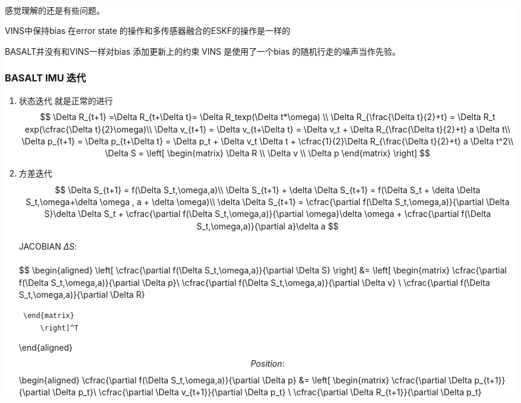感觉理解的还是有些问题。

VINS中保持bias 在error state  的操作和多传感器融合的ESKF的操作是一样的

BASALT并没有和VINS一样对bias 添加更新上的约束 VINS 是使用了一个bias 的随机行走的噪声当作先验。

### BASALT IMU 迭代
1. 状态迭代 就是正常的进行
   $$
    \Delta R_{t+1} =\Delta R_{t+\Delta t}= \Delta R_texp(\Delta t*\omega) \\
    \Delta R_{\frac{\Delta t}{2}+t} = \Delta R_t exp(\cfrac{\Delta t}{2}\omega)\\
    \Delta v_{t+1} = \Delta v_{t+\Delta t} = \Delta v_t + \Delta R_{\frac{\Delta t}{2}+t} a \Delta t\\
    \Delta p_{t+1} = \Delta p_{t+\Delta t} = \Delta p_t + \Delta v_t \Delta t + \cfrac{1}{2}\Delta R_{\frac{\Delta t}{2}+t} a \Delta t^2\\
    \Delta S = \left[
        \begin{matrix}
            \Delta R \\
            \Delta v \\
            \Delta p
        \end{matrix}
        \right]
   $$
2. 方差迭代
   $$
    \Delta S_{t+1} = f(\Delta S_t,\omega,a)\\
    \Delta S_{t+1} + \delta \Delta S_{t+1} = f(\Delta S_t + \delta \Delta S_t,\omega+\delta \omega , a + \delta \omega)\\
    \delta \Delta S_{t+1} = \cfrac{\partial f(\Delta S_t,\omega,a)}{\partial \Delta S}\delta \Delta S_t + \cfrac{\partial f(\Delta S_t,\omega,a)}{\partial \omega}\delta \omega +
    \cfrac{\partial f(\Delta S_t,\omega,a)}{\partial a}\delta a
   $$

   JACOBIAN $\Delta S$:<br>
   <br>
   $$
   \begin{aligned}
    \left[
        \cfrac{\partial f(\Delta S_t,\omega,a)}{\partial \Delta S}
        \right]
        &= 
        \left[
        \begin{matrix}
            \cfrac{\partial f(\Delta S_t,\omega,a)}{\partial \Delta p}\\
            \cfrac{\partial f(\Delta S_t,\omega,a)}{\partial \Delta v} \\
            \cfrac{\partial f(\Delta S_t,\omega,a)}{\partial \Delta R}
       
        \end{matrix}
            \right]^T
    \end{aligned}
    $$
    Position:
    $$
    \begin{aligned}
    \cfrac{\partial f(\Delta S_t,\omega,a)}{\partial \Delta p} &=
     \left[
        \begin{matrix}
            \cfrac{\partial \Delta p_{t+1}}{\partial \Delta p_t}\\
            \cfrac{\partial \Delta v_{t+1}}{\partial \Delta p_t} \\
            \cfrac{\partial \Delta R_{t+1}}{\partial \Delta p_t}
       